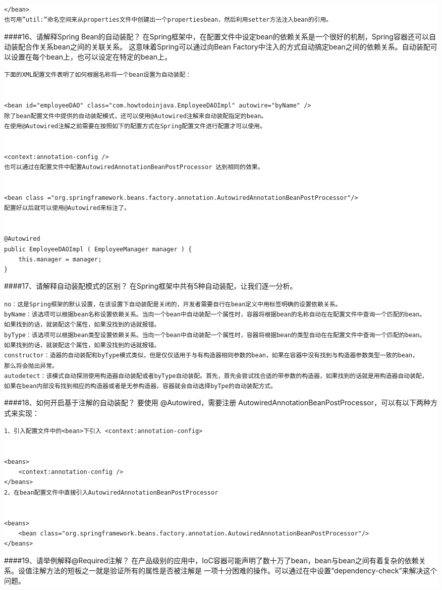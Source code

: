 	</bean>
	也可用”util:”命名空间来从properties文件中创建出一个propertiesbean，然后利用setter方法注入bean的引用。

####16、请解释Spring Bean的自动装配？
	在Spring框架中，在配置文件中设定bean的依赖关系是一个很好的机制，Spring容器还可以自动装配合作关系bean之间的关联关系。
	这意味着Spring可以通过向Bean Factory中注入的方式自动搞定bean之间的依赖关系。自动装配可以设置在每个bean上，也可以设定在特定的bean上。
	
	下面的XML配置文件表明了如何根据名称将一个bean设置为自动装配：


	<bean id="employeeDAO" class="com.howtodoinjava.EmployeeDAOImpl" autowire="byName" />
	除了bean配置文件中提供的自动装配模式，还可以使用@Autowired注解来自动装配指定的bean。
	在使用@Autowired注解之前需要在按照如下的配置方式在Spring配置文件进行配置才可以使用。
	
	
	<context:annotation-config />
	也可以通过在配置文件中配置AutowiredAnnotationBeanPostProcessor 达到相同的效果。
	
	
	<bean class ="org.springframework.beans.factory.annotation.AutowiredAnnotationBeanPostProcessor"/>
	配置好以后就可以使用@Autowired来标注了。


	@Autowired
	public EmployeeDAOImpl ( EmployeeManager manager ) {
	    this.manager = manager;
	}

####17、请解释自动装配模式的区别？
	在Spring框架中共有5种自动装配，让我们逐一分析。
	
	no：这是Spring框架的默认设置，在该设置下自动装配是关闭的，开发者需要自行在bean定义中用标签明确的设置依赖关系。
	byName：该选项可以根据bean名称设置依赖关系。当向一个bean中自动装配一个属性时，容器将根据bean的名称自动在在配置文件中查询一个匹配的bean。
	如果找到的话，就装配这个属性，如果没找到的话就报错。
	byType：该选项可以根据bean类型设置依赖关系。当向一个bean中自动装配一个属性时，容器将根据bean的类型自动在在配置文件中查询一个匹配的bean。
	如果找到的话，就装配这个属性，如果没找到的话就报错。
	constructor：造器的自动装配和byType模式类似，但是仅仅适用于与有构造器相同参数的bean，如果在容器中没有找到与构造器参数类型一致的bean，
	那么将会抛出异常。
	autodetect：该模式自动探测使用构造器自动装配或者byType自动装配。首先，首先会尝试找合适的带参数的构造器，如果找到的话就是用构造器自动装配，
	如果在bean内部没有找到相应的构造器或者是无参构造器，容器就会自动选择byTpe的自动装配方式。

####18、如何开启基于注解的自动装配？
	要使用 @Autowired，需要注册 AutowiredAnnotationBeanPostProcessor，可以有以下两种方式来实现：
	
	1、引入配置文件中的<bean>下引入 <context:annotation-config>


	<beans>
	    <context:annotation-config />
	</beans>
	2、在bean配置文件中直接引入AutowiredAnnotationBeanPostProcessor


	<beans>
	    <bean class="org.springframework.beans.factory.annotation.AutowiredAnnotationBeanPostProcessor"/>
	</beans>

####19、请举例解释@Required注解？
	在产品级别的应用中，IoC容器可能声明了数十万了bean，bean与bean之间有着复杂的依赖关系。设值注解方法的短板之一就是验证所有的属性是否被注解是
	一项十分困难的操作。可以通过在<bean>中设置“dependency-check”来解决这个问题。
	